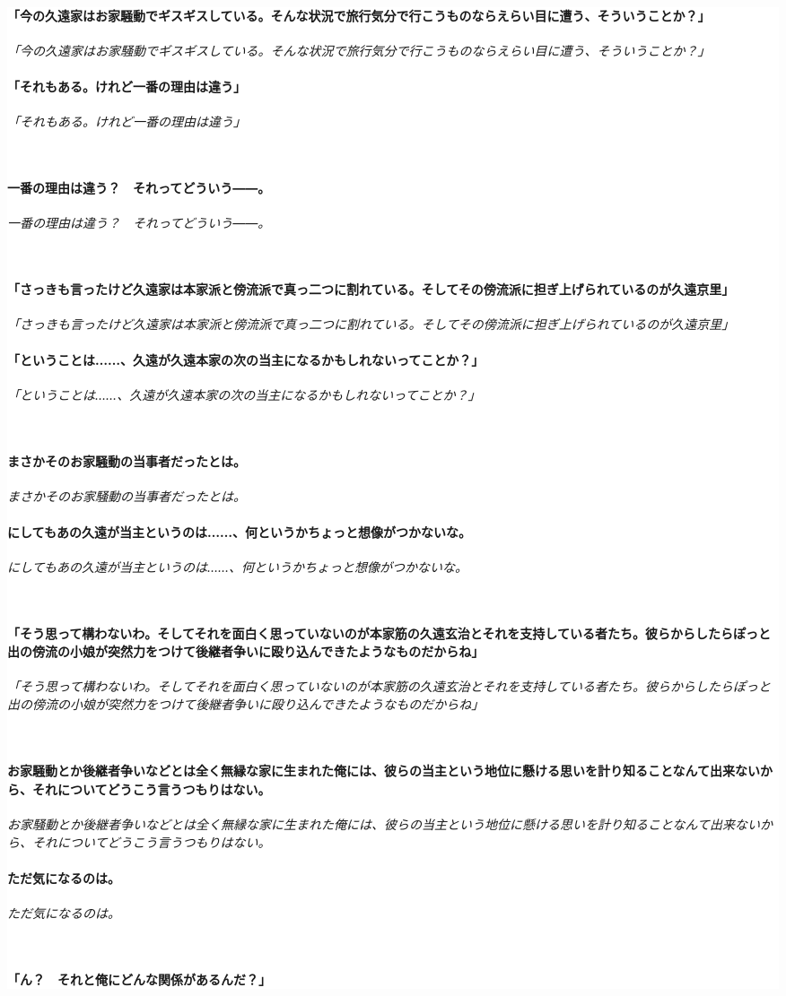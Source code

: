 #### 「今の久遠家はお家騒動でギスギスしている。そんな状況で旅行気分で行こうものならえらい目に遭う、そういうことか？」

*「今の久遠家はお家騒動でギスギスしている。そんな状況で旅行気分で行こうものならえらい目に遭う、そういうことか？」*

#### 「それもある。けれど一番の理由は違う」

*「それもある。けれど一番の理由は違う」*

&nbsp;

#### 一番の理由は違う？　それってどういう――。

*一番の理由は違う？　それってどういう――。*

&nbsp;

#### 「さっきも言ったけど久遠家は本家派と傍流派で真っ二つに割れている。そしてその傍流派に担ぎ上げられているのが久遠京里」

*「さっきも言ったけど久遠家は本家派と傍流派で真っ二つに割れている。そしてその傍流派に担ぎ上げられているのが久遠京里」*

#### 「ということは……、久遠が久遠本家の次の当主になるかもしれないってことか？」

*「ということは……、久遠が久遠本家の次の当主になるかもしれないってことか？」*

&nbsp;

#### まさかそのお家騒動の当事者だったとは。

*まさかそのお家騒動の当事者だったとは。*

#### にしてもあの久遠が当主というのは……、何というかちょっと想像がつかないな。

*にしてもあの久遠が当主というのは……、何というかちょっと想像がつかないな。*

&nbsp;

#### 「そう思って構わないわ。そしてそれを面白く思っていないのが本家筋の久遠玄治とそれを支持している者たち。彼らからしたらぽっと出の傍流の小娘が突然力をつけて後継者争いに殴り込んできたようなものだからね」

*「そう思って構わないわ。そしてそれを面白く思っていないのが本家筋の久遠玄治とそれを支持している者たち。彼らからしたらぽっと出の傍流の小娘が突然力をつけて後継者争いに殴り込んできたようなものだからね」*

&nbsp;

#### お家騒動とか後継者争いなどとは全く無縁な家に生まれた俺には、彼らの当主という地位に懸ける思いを計り知ることなんて出来ないから、それについてどうこう言うつもりはない。

*お家騒動とか後継者争いなどとは全く無縁な家に生まれた俺には、彼らの当主という地位に懸ける思いを計り知ることなんて出来ないから、それについてどうこう言うつもりはない。*

#### ただ気になるのは。

*ただ気になるのは。*

&nbsp;

#### 「ん？　それと俺にどんな関係があるんだ？」
